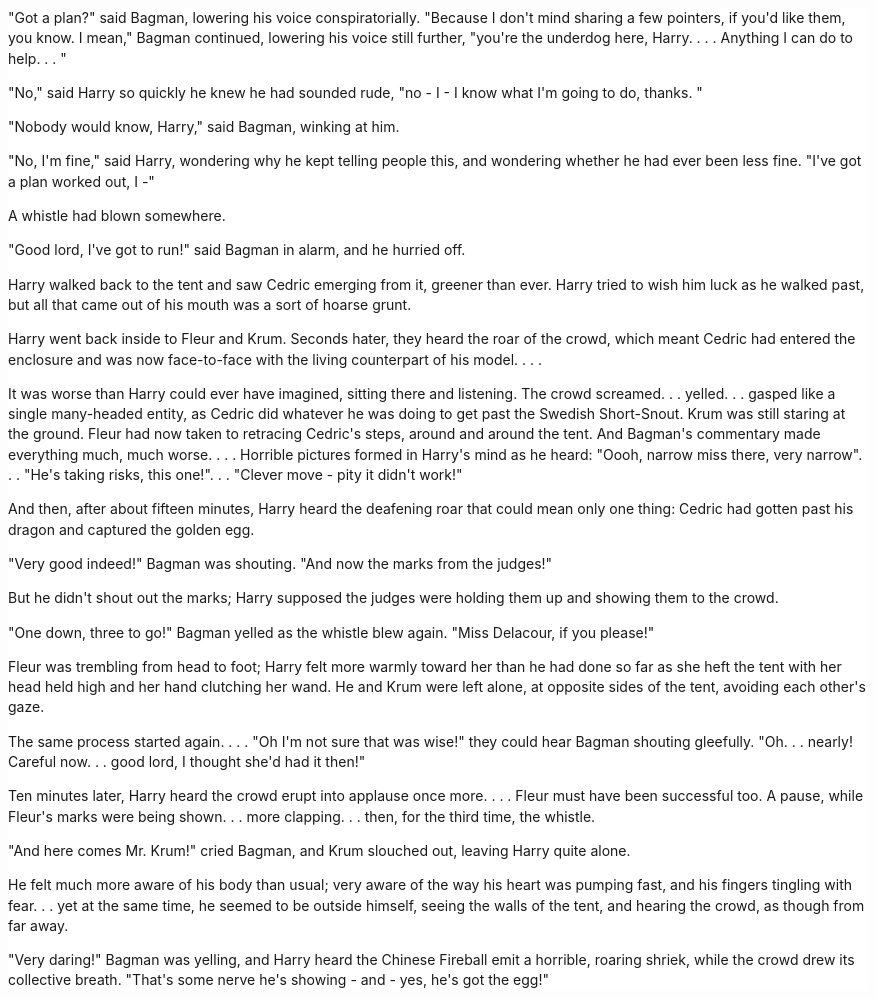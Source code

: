 "Got a plan?" said Bagman, lowering his voice conspiratorially. "Because I don't mind sharing a few pointers, if you'd like them, you know. I mean," Bagman continued, lowering his voice still further, "you're the underdog here, Harry. . . . Anything I can do to help. . . "

"No," said Harry so quickly he knew he had sounded rude, "no - I - I know what I'm going to do, thanks. "

"Nobody would know, Harry," said Bagman, winking at him. 

"No, I'm fine," said Harry, wondering why he kept telling people this, and wondering whether he had ever been less fine. "I've got a plan worked out, I -"

A whistle had blown somewhere. 

"Good lord, I've got to run!" said Bagman in alarm, and he hurried off. 

Harry walked back to the tent and saw Cedric emerging from it, greener than ever. Harry tried to wish him luck as he walked past, but all that came out of his mouth was a sort of hoarse grunt. 

Harry went back inside to Fleur and Krum. Seconds hater, they heard the roar of the crowd, which meant Cedric had entered the enclosure and was now face-to-face with the living counterpart of his model. . . . 

It was worse than Harry could ever have imagined, sitting there and listening. The crowd screamed. . . yelled. . . gasped like a single many-headed entity, as Cedric did whatever he was doing to get past the Swedish Short-Snout. Krum was still staring at the ground. Fleur had now taken to retracing Cedric's steps, around and around the tent. And Bagman's commentary made everything much, much worse. . . . Horrible pictures formed in Harry's mind as he heard: "Oooh, narrow miss there, very narrow". . . "He's taking risks, this one!". . . "Clever move - pity it didn't work!"

And then, after about fifteen minutes, Harry heard the deafening roar that could mean only one thing: Cedric had gotten past his dragon and captured the golden egg. 

"Very good indeed!" Bagman was shouting. "And now the marks from the judges!"

But he didn't shout out the marks; Harry supposed the judges were holding them up and showing them to the crowd. 

"One down, three to go!" Bagman yelled as the whistle blew again. "Miss Delacour, if you please!"

Fleur was trembling from head to foot; Harry felt more warmly toward her than he had done so far as she heft the tent with her head held high and her hand clutching her wand. He and Krum were left alone, at opposite sides of the tent, avoiding each other's gaze. 

The same process started again. . . . "Oh I'm not sure that was wise!" they could hear Bagman shouting gleefully. "Oh. . . nearly! Careful now. . . good lord, I thought she'd had it then!"

Ten minutes later, Harry heard the crowd erupt into applause once more. . . . Fleur must have been successful too. A pause, while Fleur's marks were being shown. . . more clapping. . . then, for the third time, the whistle. 

"And here comes Mr. Krum!" cried Bagman, and Krum slouched out, leaving Harry quite alone. 

He felt much more aware of his body than usual; very aware of the way his heart was pumping fast, and his fingers tingling with fear. . . yet at the same time, he seemed to be outside himself, seeing the walls of the tent, and hearing the crowd, as though from far away. 

"Very daring!" Bagman was yelling, and Harry heard the Chinese Fireball emit a horrible, roaring shriek, while the crowd drew its collective breath. "That's some nerve he's showing - and - yes, he's got the egg!"
